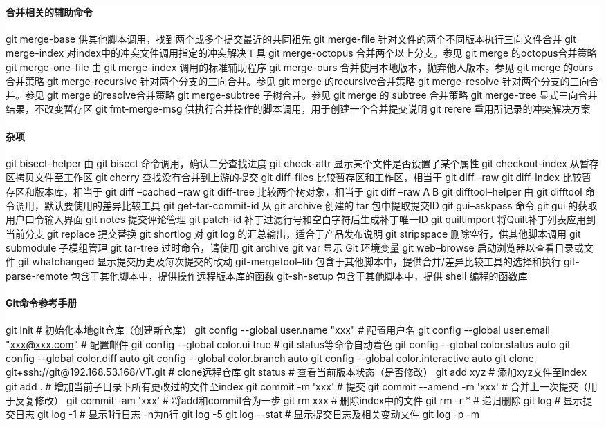 #### 合并相关的辅助命令
git merge-base 供其他脚本调用，找到两个或多个提交最近的共同祖先
git merge-file 针对文件的两个不同版本执行三向文件合并
git merge-index 对index中的冲突文件调用指定的冲突解决工具
git merge-octopus 合并两个以上分支。参见 git merge 的octopus合并策略
git merge-one-file 由 git merge-index 调用的标准辅助程序
git merge-ours 合并使用本地版本，抛弃他人版本。参见 git merge 的ours合并策略
git merge-recursive 针对两个分支的三向合并。参见 git merge 的recursive合并策略
git merge-resolve 针对两个分支的三向合并。参见 git merge 的resolve合并策略
git merge-subtree 子树合并。参见 git merge 的 subtree 合并策略
git merge-tree 显式三向合并结果，不改变暂存区
git fmt-merge-msg 供执行合并操作的脚本调用，用于创建一个合并提交说明
git rerere 重用所记录的冲突解决方案

#### 杂项
git bisect–helper 由 git bisect 命令调用，确认二分查找进度
git check-attr 显示某个文件是否设置了某个属性
git checkout-index 从暂存区拷贝文件至工作区
git cherry 查找没有合并到上游的提交
git diff-files 比较暂存区和工作区，相当于 git diff –raw
git diff-index 比较暂存区和版本库，相当于 git diff –cached –raw
git diff-tree 比较两个树对象，相当于 git diff –raw A B
git difftool–helper 由 git difftool 命令调用，默认要使用的差异比较工具
git get-tar-commit-id 从 git archive 创建的 tar 包中提取提交ID
git gui–askpass 命令 git gui 的获取用户口令输入界面
git notes 提交评论管理
git patch-id 补丁过滤行号和空白字符后生成补丁唯一ID
git quiltimport 将Quilt补丁列表应用到当前分支
git replace 提交替换
git shortlog 对 git log 的汇总输出，适合于产品发布说明
git stripspace 删除空行，供其他脚本调用
git submodule 子模组管理
git tar-tree 过时命令，请使用 git archive
git var 显示 Git 环境变量
git web–browse 启动浏览器以查看目录或文件
git whatchanged 显示提交历史及每次提交的改动
git-mergetool–lib 包含于其他脚本中，提供合并/差异比较工具的选择和执行
git-parse-remote 包含于其他脚本中，提供操作远程版本库的函数
git-sh-setup 包含于其他脚本中，提供 shell 编程的函数库

#### Git命令参考手册
git init                                                  # 初始化本地git仓库（创建新仓库）
git config --global user.name "xxx"                       # 配置用户名
git config --global user.email "xxx@xxx.com"              # 配置邮件
git config --global color.ui true                         # git status等命令自动着色
git config --global color.status auto
git config --global color.diff auto
git config --global color.branch auto
git config --global color.interactive auto
git clone git+ssh://git@192.168.53.168/VT.git             # clone远程仓库
git status                                                # 查看当前版本状态（是否修改）
git add xyz                                               # 添加xyz文件至index
git add .                                                 # 增加当前子目录下所有更改过的文件至index
git commit -m 'xxx'                                       # 提交
git commit --amend -m 'xxx'                               # 合并上一次提交（用于反复修改）
git commit -am 'xxx'                                      # 将add和commit合为一步
git rm xxx                                                # 删除index中的文件
git rm -r *                                               # 递归删除
git log                                                   # 显示提交日志
git log -1                                                # 显示1行日志 -n为n行
git log -5
git log --stat                                            # 显示提交日志及相关变动文件
git log -p -m